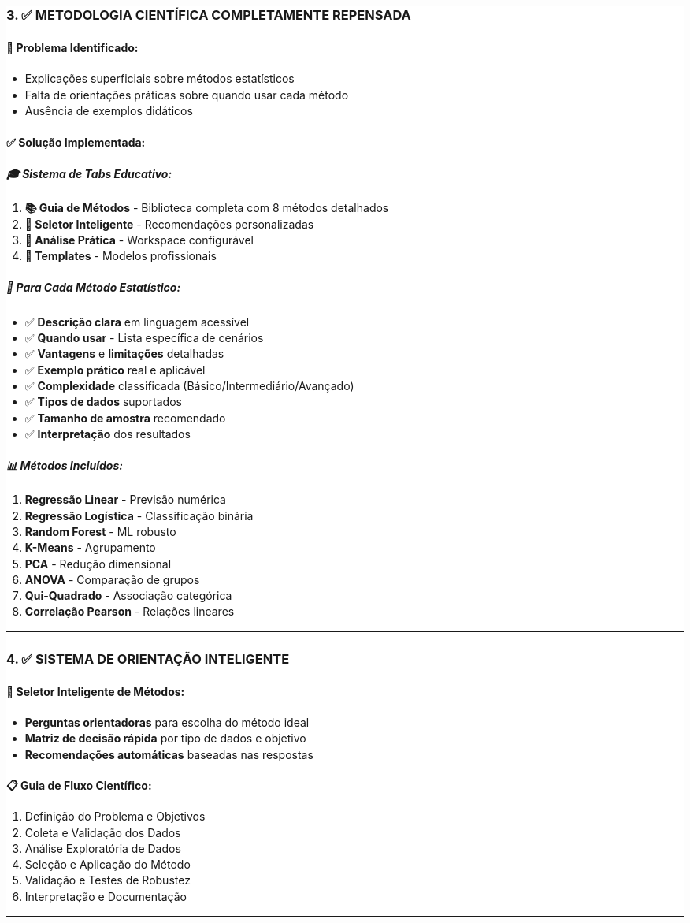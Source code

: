 ### 3. ✅ **METODOLOGIA CIENTÍFICA COMPLETAMENTE REPENSADA**

#### 🔧 **Problema Identificado:**
- Explicações superficiais sobre métodos estatísticos
- Falta de orientações práticas sobre quando usar cada método
- Ausência de exemplos didáticos

#### ✅ **Solução Implementada:**

##### 🎓 **Sistema de Tabs Educativo:**
1. **📚 Guia de Métodos** - Biblioteca completa com 8 métodos detalhados
2. **🎯 Seletor Inteligente** - Recomendações personalizadas
3. **🔬 Análise Prática** - Workspace configurável
4. **📄 Templates** - Modelos profissionais

##### 📖 **Para Cada Método Estatístico:**
- ✅ **Descrição clara** em linguagem acessível
- ✅ **Quando usar** - Lista específica de cenários
- ✅ **Vantagens** e **limitações** detalhadas  
- ✅ **Exemplo prático** real e aplicável
- ✅ **Complexidade** classificada (Básico/Intermediário/Avançado)
- ✅ **Tipos de dados** suportados
- ✅ **Tamanho de amostra** recomendado
- ✅ **Interpretação** dos resultados

##### 📊 **Métodos Incluídos:**
1. **Regressão Linear** - Previsão numérica
2. **Regressão Logística** - Classificação binária  
3. **Random Forest** - ML robusto
4. **K-Means** - Agrupamento
5. **PCA** - Redução dimensional
6. **ANOVA** - Comparação de grupos
7. **Qui-Quadrado** - Associação categórica
8. **Correlação Pearson** - Relações lineares

---

### 4. ✅ **SISTEMA DE ORIENTAÇÃO INTELIGENTE**

#### 🎯 **Seletor Inteligente de Métodos:**
- **Perguntas orientadoras** para escolha do método ideal
- **Matriz de decisão rápida** por tipo de dados e objetivo
- **Recomendações automáticas** baseadas nas respostas

#### 📋 **Guia de Fluxo Científico:**
1. Definição do Problema e Objetivos
2. Coleta e Validação dos Dados  
3. Análise Exploratória de Dados
4. Seleção e Aplicação do Método
5. Validação e Testes de Robustez
6. Interpretação e Documentação

---